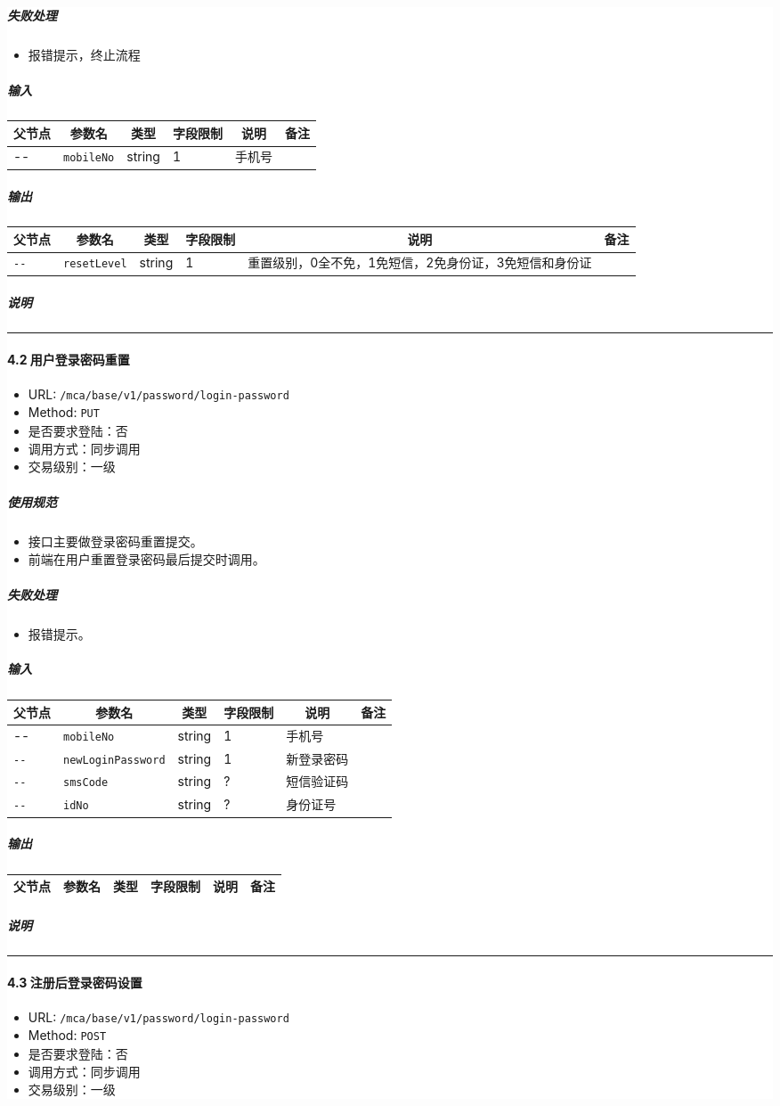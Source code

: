 
##### 失败处理 
* 报错提示，终止流程


##### 输入
|父节点|参数名|类型|字段限制|说明|备注|
|------|------|----|--------|----|----|   
|--|`mobileNo`|string|1|手机号||  

##### 输出
|父节点|参数名|类型|字段限制|说明|备注|
|------|------|----|--------|----|----|  
|`--`|`resetLevel`|string|1|重置级别，0全不免，1免短信，2免身份证，3免短信和身份证||


##### 说明

---

#### 4.2 用户登录密码重置
* URL: `/mca/base/v1/password/login-password`
* Method: `PUT`
* 是否要求登陆：否
* 调用方式：同步调用
* 交易级别：一级

##### 使用规范
* 接口主要做登录密码重置提交。
* 前端在用户重置登录密码最后提交时调用。

##### 失败处理 
* 报错提示。


##### 输入
|父节点|参数名|类型|字段限制|说明|备注|
|------|------|----|--------|----|----|  
|--|`mobileNo`|string|1|手机号||
|`--`|`newLoginPassword`|string|1|新登录密码||  
|`--`|`smsCode`|string|?|短信验证码||
|`--`|`idNo`|string|?|身份证号||

##### 输出
|父节点|参数名|类型|字段限制|说明|备注|
|------|------|----|--------|----|----|


##### 说明

---

 
#### 4.3 注册后登录密码设置
* URL: `/mca/base/v1/password/login-password`
* Method: `POST`
* 是否要求登陆：否
* 调用方式：同步调用
* 交易级别：一级
